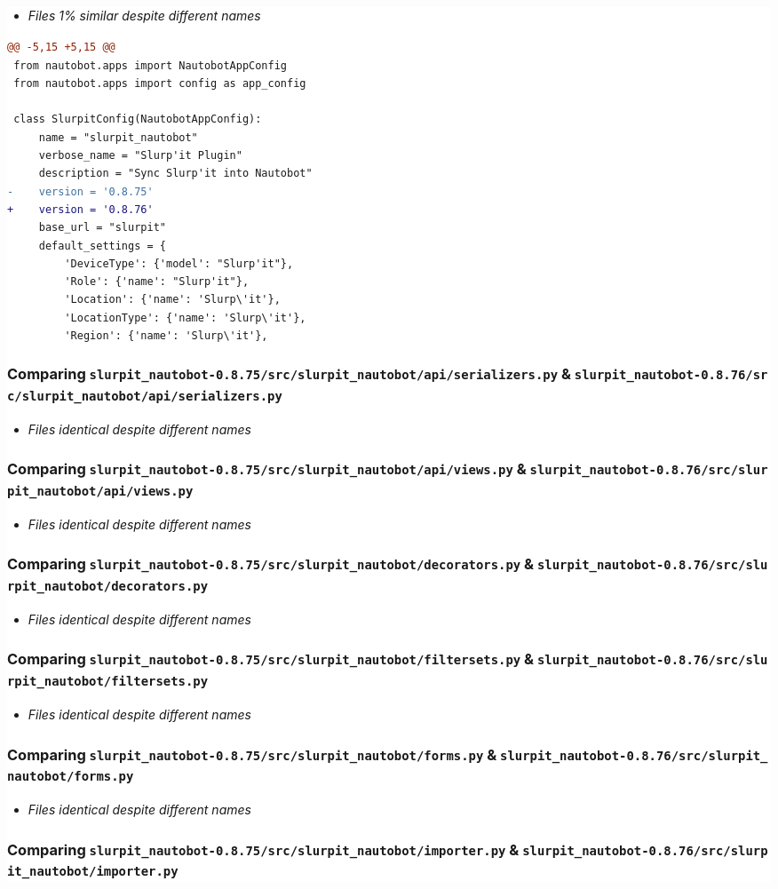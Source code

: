  * *Files 1% similar despite different names*

```diff
@@ -5,15 +5,15 @@
 from nautobot.apps import NautobotAppConfig
 from nautobot.apps import config as app_config
 
 class SlurpitConfig(NautobotAppConfig):
     name = "slurpit_nautobot"
     verbose_name = "Slurp'it Plugin"
     description = "Sync Slurp'it into Nautobot"
-    version = '0.8.75'
+    version = '0.8.76'
     base_url = "slurpit"   
     default_settings = {
         'DeviceType': {'model': "Slurp'it"},
         'Role': {'name': "Slurp'it"},
         'Location': {'name': 'Slurp\'it'},
         'LocationType': {'name': 'Slurp\'it'},
         'Region': {'name': 'Slurp\'it'},
```

### Comparing `slurpit_nautobot-0.8.75/src/slurpit_nautobot/api/serializers.py` & `slurpit_nautobot-0.8.76/src/slurpit_nautobot/api/serializers.py`

 * *Files identical despite different names*

### Comparing `slurpit_nautobot-0.8.75/src/slurpit_nautobot/api/views.py` & `slurpit_nautobot-0.8.76/src/slurpit_nautobot/api/views.py`

 * *Files identical despite different names*

### Comparing `slurpit_nautobot-0.8.75/src/slurpit_nautobot/decorators.py` & `slurpit_nautobot-0.8.76/src/slurpit_nautobot/decorators.py`

 * *Files identical despite different names*

### Comparing `slurpit_nautobot-0.8.75/src/slurpit_nautobot/filtersets.py` & `slurpit_nautobot-0.8.76/src/slurpit_nautobot/filtersets.py`

 * *Files identical despite different names*

### Comparing `slurpit_nautobot-0.8.75/src/slurpit_nautobot/forms.py` & `slurpit_nautobot-0.8.76/src/slurpit_nautobot/forms.py`

 * *Files identical despite different names*

### Comparing `slurpit_nautobot-0.8.75/src/slurpit_nautobot/importer.py` & `slurpit_nautobot-0.8.76/src/slurpit_nautobot/importer.py`
